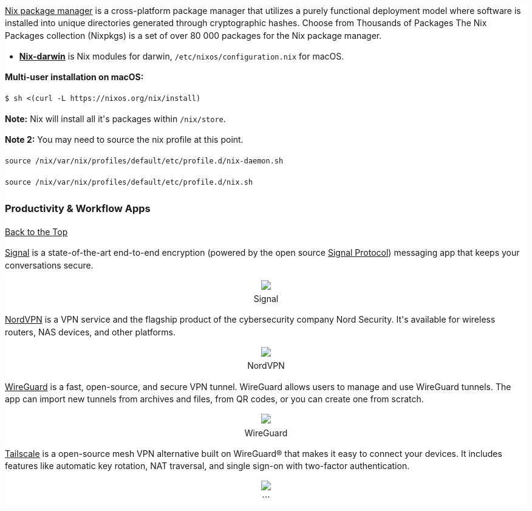 [Nix package manager](https://nixos.org/) is a cross-platform package manager that utilizes a purely functional deployment model where software is installed into unique directories generated through cryptographic hashes. Choose from Thousands of Packages The Nix Packages collection (Nixpkgs) is a set of over 80 000 packages for the Nix package manager.

 * **[Nix-darwin](https://github.com/LnL7/nix-darwin)** is Nix modules for darwin, ```/etc/nixos/configuration.nix``` for macOS.

**Multi-user installation on macOS:**

```$ sh <(curl -L https://nixos.org/nix/install)```

**Note:** Nix will install all it's packages within ```/nix/store```.

**Note 2:** You may need to source the nix profile at this point.

```source /nix/var/nix/profiles/default/etc/profile.d/nix-daemon.sh```

```source /nix/var/nix/profiles/default/etc/profile.d/nix.sh```


### Productivity & Workflow Apps

[Back to the Top](#table-of-contents)

[Signal](https://www.signal.org/) is a state-of-the-art end-to-end encryption (powered by the open source [Signal Protocol](https://github.com/signalapp)) messaging app that keeps your conversations secure. 

<p align="center">
 <img src="https://user-images.githubusercontent.com/45159366/188287855-d92f2bb8-1839-4ded-8412-a255061292cc.png">
  <br />
  Signal
</p>

[NordVPN](https://nordvpn.com/) is a VPN service and the flagship product of the cybersecurity company Nord Security. It's available for wireless routers, NAS devices, and other platforms. 

<p align="center">
 <img src="https://user-images.githubusercontent.com/45159366/188287860-8ad40bd7-3820-498f-bd08-6f91dee43013.png">
  <br />
  NordVPN
</p>

[WireGuard](https://www.wireguard.com/) is a fast, open-source, and secure VPN tunnel. WireGuard allows users to manage and use WireGuard tunnels. The app can import new tunnels from archives and files, from QR codes, or you can create one from scratch.

<p align="center">
 <img src="https://user-images.githubusercontent.com/45159366/188287871-b77d5135-e329-4921-ba8e-f037f18ec165.png">
  <br />
 WireGuard
</p>

[Tailscale](https://tailscale.com/) is a open-source mesh VPN alternative built on WireGuard® that makes it easy to connect your devices. It includes features like automatic key rotation, NAT traversal, and single sign-on with two-factor authentication.

<p align="center">
 <img src="https://user-images.githubusercontent.com/45159366/188288048-e972845a-51a6-4782-9771-8cf423b6bcf8.png">
  <br />
```